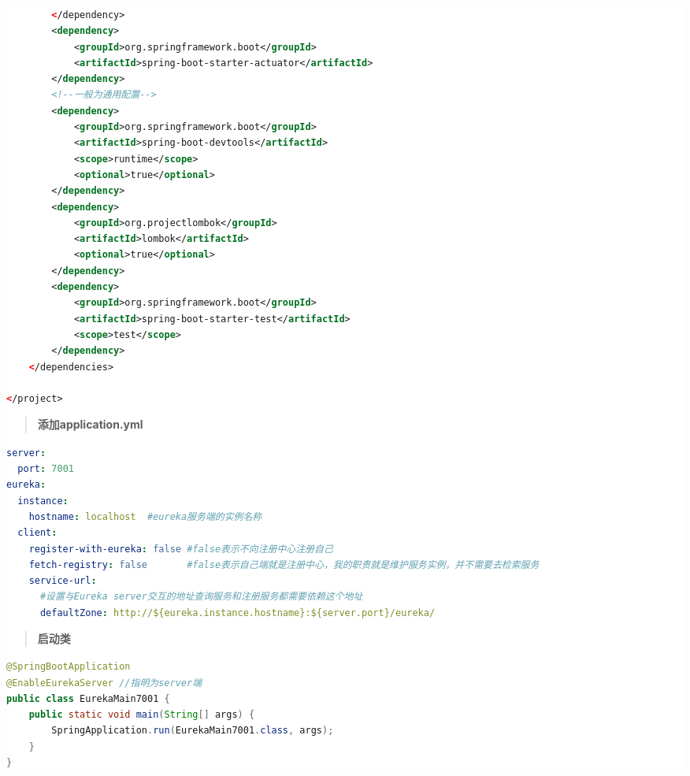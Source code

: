 ```xml
        </dependency>
        <dependency>
            <groupId>org.springframework.boot</groupId>
            <artifactId>spring-boot-starter-actuator</artifactId>
        </dependency>
        <!--一般为通用配置-->
        <dependency>
            <groupId>org.springframework.boot</groupId>
            <artifactId>spring-boot-devtools</artifactId>
            <scope>runtime</scope>
            <optional>true</optional>
        </dependency>
        <dependency>
            <groupId>org.projectlombok</groupId>
            <artifactId>lombok</artifactId>
            <optional>true</optional>
        </dependency>
        <dependency>
            <groupId>org.springframework.boot</groupId>
            <artifactId>spring-boot-starter-test</artifactId>
            <scope>test</scope>
        </dependency>
    </dependencies>

</project>
```



> **添加application.yml**

```yaml
server:
  port: 7001
eureka:
  instance:
    hostname: localhost  #eureka服务端的实例名称
  client:
    register-with-eureka: false #false表示不向注册中心注册自己
    fetch-registry: false       #false表示自己端就是注册中心，我的职责就是维护服务实例，并不需要去检索服务
    service-url:
      #设置与Eureka server交互的地址查询服务和注册服务都需要依赖这个地址
      defaultZone: http://${eureka.instance.hostname}:${server.port}/eureka/

```



> **启动类**

```java
@SpringBootApplication
@EnableEurekaServer //指明为server端
public class EurekaMain7001 {
    public static void main(String[] args) {
        SpringApplication.run(EurekaMain7001.class, args);
    }
}
```
